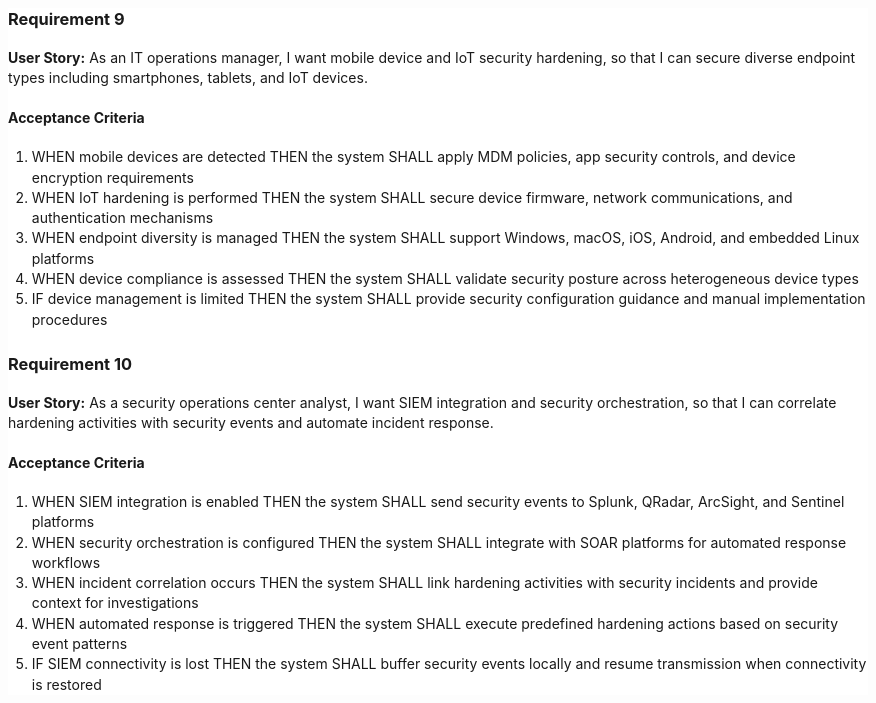 ### Requirement 9

**User Story:** As an IT operations manager, I want mobile device and IoT security hardening, so that I can secure diverse endpoint types including smartphones, tablets, and IoT devices.

#### Acceptance Criteria

1. WHEN mobile devices are detected THEN the system SHALL apply MDM policies, app security controls, and device encryption requirements
2. WHEN IoT hardening is performed THEN the system SHALL secure device firmware, network communications, and authentication mechanisms
3. WHEN endpoint diversity is managed THEN the system SHALL support Windows, macOS, iOS, Android, and embedded Linux platforms
4. WHEN device compliance is assessed THEN the system SHALL validate security posture across heterogeneous device types
5. IF device management is limited THEN the system SHALL provide security configuration guidance and manual implementation procedures

### Requirement 10

**User Story:** As a security operations center analyst, I want SIEM integration and security orchestration, so that I can correlate hardening activities with security events and automate incident response.

#### Acceptance Criteria

1. WHEN SIEM integration is enabled THEN the system SHALL send security events to Splunk, QRadar, ArcSight, and Sentinel platforms
2. WHEN security orchestration is configured THEN the system SHALL integrate with SOAR platforms for automated response workflows
3. WHEN incident correlation occurs THEN the system SHALL link hardening activities with security incidents and provide context for investigations
4. WHEN automated response is triggered THEN the system SHALL execute predefined hardening actions based on security event patterns
5. IF SIEM connectivity is lost THEN the system SHALL buffer security events locally and resume transmission when connectivity is restored